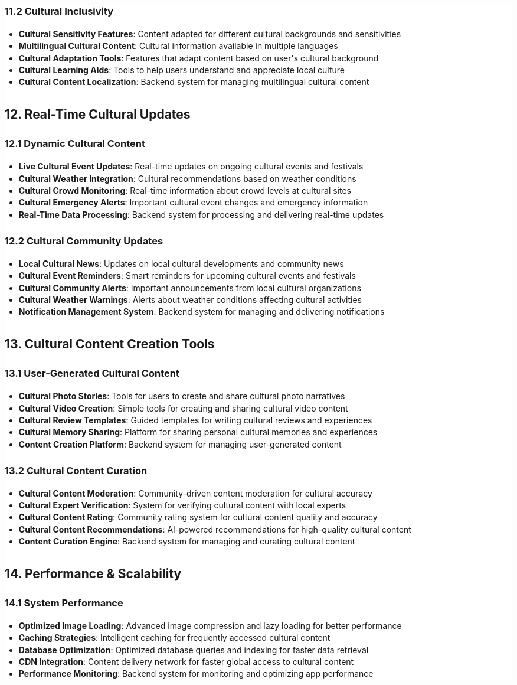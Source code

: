 ### 11.2 Cultural Inclusivity
- **Cultural Sensitivity Features**: Content adapted for different cultural backgrounds and sensitivities
- **Multilingual Cultural Content**: Cultural information available in multiple languages
- **Cultural Adaptation Tools**: Features that adapt content based on user's cultural background
- **Cultural Learning Aids**: Tools to help users understand and appreciate local culture
- **Cultural Content Localization**: Backend system for managing multilingual cultural content

## 12. Real-Time Cultural Updates

### 12.1 Dynamic Cultural Content
- **Live Cultural Event Updates**: Real-time updates on ongoing cultural events and festivals
- **Cultural Weather Integration**: Cultural recommendations based on weather conditions
- **Cultural Crowd Monitoring**: Real-time information about crowd levels at cultural sites
- **Cultural Emergency Alerts**: Important cultural event changes and emergency information
- **Real-Time Data Processing**: Backend system for processing and delivering real-time updates

### 12.2 Cultural Community Updates
- **Local Cultural News**: Updates on local cultural developments and community news
- **Cultural Event Reminders**: Smart reminders for upcoming cultural events and festivals
- **Cultural Community Alerts**: Important announcements from local cultural organizations
- **Cultural Weather Warnings**: Alerts about weather conditions affecting cultural activities
- **Notification Management System**: Backend system for managing and delivering notifications

## 13. Cultural Content Creation Tools

### 13.1 User-Generated Cultural Content
- **Cultural Photo Stories**: Tools for users to create and share cultural photo narratives
- **Cultural Video Creation**: Simple tools for creating and sharing cultural video content
- **Cultural Review Templates**: Guided templates for writing cultural reviews and experiences
- **Cultural Memory Sharing**: Platform for sharing personal cultural memories and experiences
- **Content Creation Platform**: Backend system for managing user-generated content

### 13.2 Cultural Content Curation
- **Cultural Content Moderation**: Community-driven content moderation for cultural accuracy
- **Cultural Expert Verification**: System for verifying cultural content with local experts
- **Cultural Content Rating**: Community rating system for cultural content quality and accuracy
- **Cultural Content Recommendations**: AI-powered recommendations for high-quality cultural content
- **Content Curation Engine**: Backend system for managing and curating cultural content

## 14. Performance & Scalability

### 14.1 System Performance
- **Optimized Image Loading**: Advanced image compression and lazy loading for better performance
- **Caching Strategies**: Intelligent caching for frequently accessed cultural content
- **Database Optimization**: Optimized database queries and indexing for faster data retrieval
- **CDN Integration**: Content delivery network for faster global access to cultural content
- **Performance Monitoring**: Backend system for monitoring and optimizing app performance
